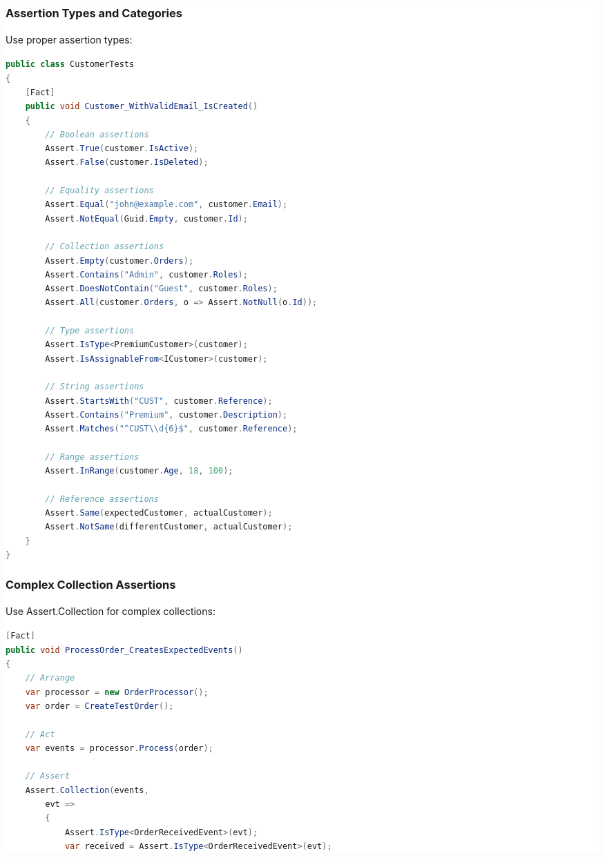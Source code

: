 
### Assertion Types and Categories

Use proper assertion types:

```csharp
public class CustomerTests
{
    [Fact]
    public void Customer_WithValidEmail_IsCreated()
    {
        // Boolean assertions
        Assert.True(customer.IsActive);
        Assert.False(customer.IsDeleted);

        // Equality assertions
        Assert.Equal("john@example.com", customer.Email);
        Assert.NotEqual(Guid.Empty, customer.Id);

        // Collection assertions
        Assert.Empty(customer.Orders);
        Assert.Contains("Admin", customer.Roles);
        Assert.DoesNotContain("Guest", customer.Roles);
        Assert.All(customer.Orders, o => Assert.NotNull(o.Id));

        // Type assertions
        Assert.IsType<PremiumCustomer>(customer);
        Assert.IsAssignableFrom<ICustomer>(customer);

        // String assertions
        Assert.StartsWith("CUST", customer.Reference);
        Assert.Contains("Premium", customer.Description);
        Assert.Matches("^CUST\\d{6}$", customer.Reference);

        // Range assertions
        Assert.InRange(customer.Age, 18, 100);

        // Reference assertions
        Assert.Same(expectedCustomer, actualCustomer);
        Assert.NotSame(differentCustomer, actualCustomer);
    }
}
```

### Complex Collection Assertions

Use Assert.Collection for complex collections:

```csharp
[Fact]
public void ProcessOrder_CreatesExpectedEvents()
{
    // Arrange
    var processor = new OrderProcessor();
    var order = CreateTestOrder();

    // Act
    var events = processor.Process(order);

    // Assert
    Assert.Collection(events,
        evt =>
        {
            Assert.IsType<OrderReceivedEvent>(evt);
            var received = Assert.IsType<OrderReceivedEvent>(evt);
```